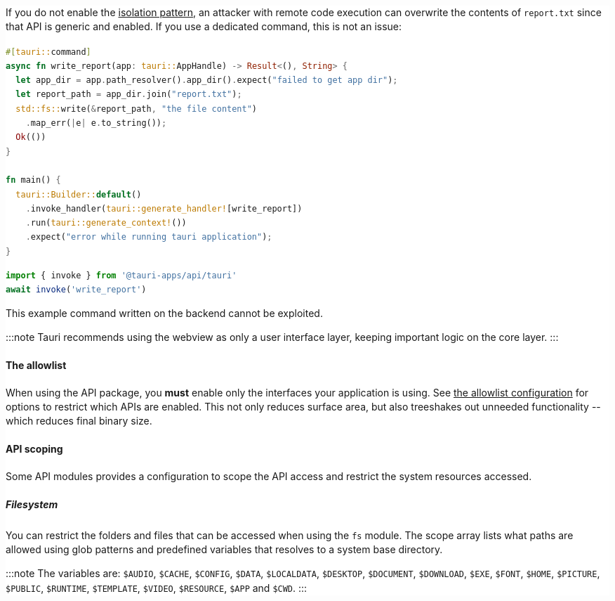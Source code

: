 If you do not enable the [isolation pattern](#Isolation-pattern), an attacker with remote code execution can overwrite the contents of `report.txt` since that API is generic and enabled. If you use a dedicated command, this is not an issue:

```rust
#[tauri::command]
async fn write_report(app: tauri::AppHandle) -> Result<(), String> {
  let app_dir = app.path_resolver().app_dir().expect("failed to get app dir");
  let report_path = app_dir.join("report.txt");
  std::fs::write(&report_path, "the file content")
    .map_err(|e| e.to_string());
  Ok(())
}

fn main() {
  tauri::Builder::default()
    .invoke_handler(tauri::generate_handler![write_report])
    .run(tauri::generate_context!())
    .expect("error while running tauri application");
}
```

```typescript
import { invoke } from '@tauri-apps/api/tauri'
await invoke('write_report')
```

This example command written on the backend cannot be exploited.

:::note
Tauri recommends using the webview as only a user interface layer, keeping important logic on the core layer.
:::

#### The allowlist

When using the API package, you **must** enable only the interfaces your application is using. See [the allowlist configuration] for options to restrict which APIs are enabled. This not only reduces surface area, but also treeshakes out unneeded functionality -- which reduces final binary size.

#### API scoping

Some API modules provides a configuration to scope the API access and restrict the system resources accessed.

##### Filesystem

You can restrict the folders and files that can be accessed when using the `fs` module. The scope array lists what paths are allowed using glob patterns and predefined variables that resolves to a system base directory.

:::note
The variables are: `$AUDIO`, `$CACHE`, `$CONFIG`, `$DATA`, `$LOCALDATA`, `$DESKTOP`, `$DOCUMENT`, `$DOWNLOAD`, `$EXE`, `$FONT`, `$HOME`, `$PICTURE`, `$PUBLIC`, `$RUNTIME`, `$TEMPLATE`, `$VIDEO`, `$RESOURCE`, `$APP` and `$CWD`.
:::


[security-is-everyones-responsibility]: https://www.electronjs.org/docs/latest/tutorial/security#security-is-everyones-responsibility
[xss]: https://owasp.org/www-community/attacks/xss/
[content security policy (csp)]: https://developer.mozilla.org/en-US/docs/Web/HTTP/CSP
[`tauri.security.csp`]: /api/config/#tauri.security.csp
[csp script-src]: https://developer.mozilla.org/en-US/docs/Web/HTTP/Headers/Content-Security-Policy/script-src
[csp style-src]: https://developer.mozilla.org/en-US/docs/Web/HTTP/Headers/Content-Security-Policy/style-src
[csp sources]: https://developer.mozilla.org/en-US/docs/Web/HTTP/Headers/Content-Security-Policy/Sources#sources
[isolation pattern]: /guides/architecture/patterns/isolation
[tauri api]: https://www.npmjs.com/package/@tauri-apps/api
[the allowlist configuration]: /api/config/#tauri.allowlist